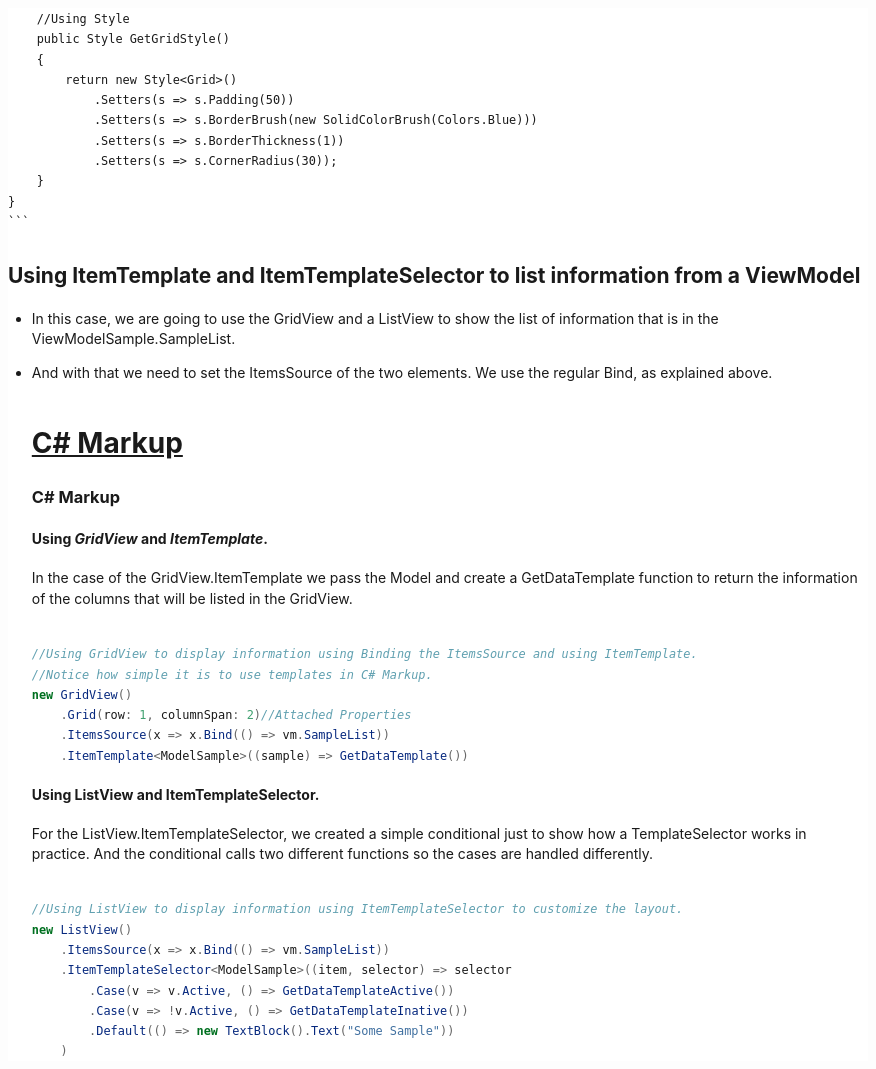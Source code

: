	    //Using Style
	    public Style GetGridStyle()
	    {
		    return new Style<Grid>()
			    .Setters(s => s.Padding(50))
			    .Setters(s => s.BorderBrush(new SolidColorBrush(Colors.Blue)))
			    .Setters(s => s.BorderThickness(1))
			    .Setters(s => s.CornerRadius(30));
	    }
    }
    ```

## Using ItemTemplate and ItemTemplateSelector to list information from a ViewModel

- In this case, we are going to use the GridView and a ListView to show the list of information that is in the ViewModelSample.SampleList.
- And with that we need to set the ItemsSource of the two elements. We use the regular Bind, as explained above.

    # [**C# Markup**](#tab/cs)

    ### C# Markup

	#### Using *GridView* and *ItemTemplate*.

    In the case of the GridView.ItemTemplate we pass the Model and create a GetDataTemplate function to return the information of the columns that will be listed in the GridView.

	```csharp

	//Using GridView to display information using Binding the ItemsSource and using ItemTemplate.
	//Notice how simple it is to use templates in C# Markup.
	new GridView()
		.Grid(row: 1, columnSpan: 2)//Attached Properties
		.ItemsSource(x => x.Bind(() => vm.SampleList))
		.ItemTemplate<ModelSample>((sample) => GetDataTemplate())

	```

	#### Using ListView and ItemTemplateSelector.

	For the ListView.ItemTemplateSelector, we created a simple conditional just to show how a TemplateSelector works in practice.
	And the conditional calls two different functions so the cases are handled differently.

	```csharp

	//Using ListView to display information using ItemTemplateSelector to customize the layout.
	new ListView()
		.ItemsSource(x => x.Bind(() => vm.SampleList))
		.ItemTemplateSelector<ModelSample>((item, selector) => selector
			.Case(v => v.Active, () => GetDataTemplateActive())
			.Case(v => !v.Active, () => GetDataTemplateInative())
			.Default(() => new TextBlock().Text("Some Sample"))
		)
	```
